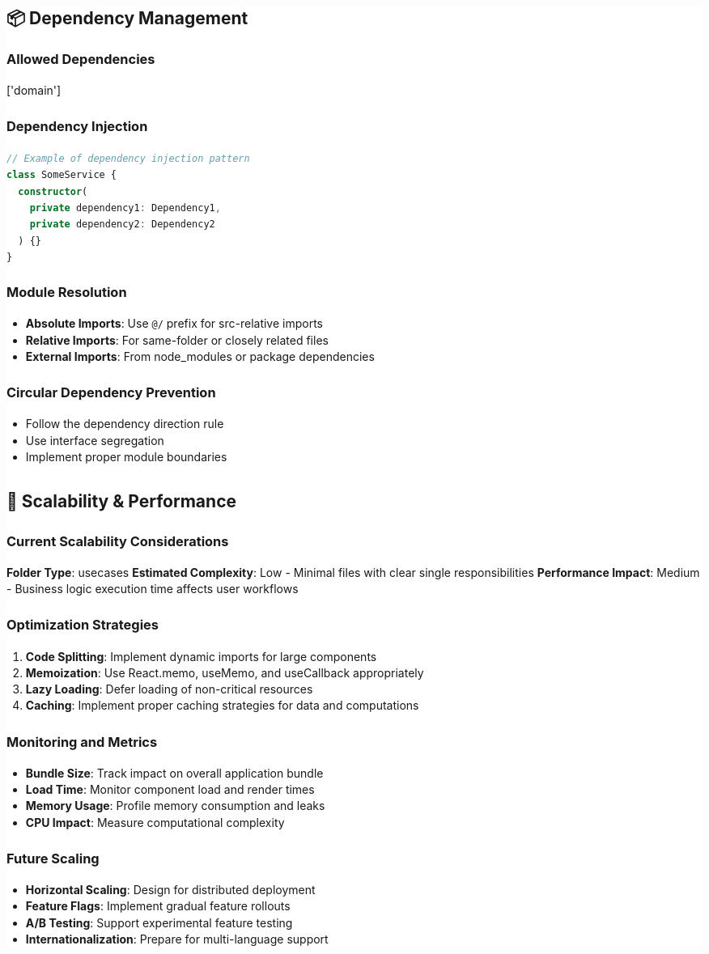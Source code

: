 ## 📦 Dependency Management

### Allowed Dependencies
['domain']

### Dependency Injection
```typescript
// Example of dependency injection pattern
class SomeService {
  constructor(
    private dependency1: Dependency1,
    private dependency2: Dependency2
  ) {}
}
```

### Module Resolution
- **Absolute Imports**: Use `@/` prefix for src-relative imports
- **Relative Imports**: For same-folder or closely related files
- **External Imports**: From node_modules or package dependencies

### Circular Dependency Prevention
- Follow the dependency direction rule
- Use interface segregation
- Implement proper module boundaries

## 🚀 Scalability & Performance

### Current Scalability Considerations
**Folder Type**: usecases
**Estimated Complexity**: Low - Minimal files with clear single responsibilities
**Performance Impact**: Medium - Business logic execution time affects user workflows

### Optimization Strategies
1. **Code Splitting**: Implement dynamic imports for large components
2. **Memoization**: Use React.memo, useMemo, and useCallback appropriately
3. **Lazy Loading**: Defer loading of non-critical resources
4. **Caching**: Implement proper caching strategies for data and computations

### Monitoring and Metrics
- **Bundle Size**: Track impact on overall application bundle
- **Load Time**: Monitor component load and render times
- **Memory Usage**: Profile memory consumption and leaks
- **CPU Impact**: Measure computational complexity

### Future Scaling
- **Horizontal Scaling**: Design for distributed deployment
- **Feature Flags**: Implement gradual feature rollouts
- **A/B Testing**: Support experimental feature testing
- **Internationalization**: Prepare for multi-language support